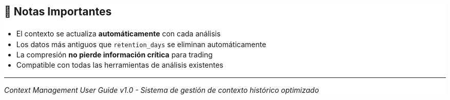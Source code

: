 ```bash
```

## 📌 Notas Importantes

- El contexto se actualiza **automáticamente** con cada análisis
- Los datos más antiguos que `retention_days` se eliminan automáticamente
- La compresión **no pierde información crítica** para trading
- Compatible con todas las herramientas de análisis existentes

---

*Context Management User Guide v1.0 - Sistema de gestión de contexto histórico optimizado*
